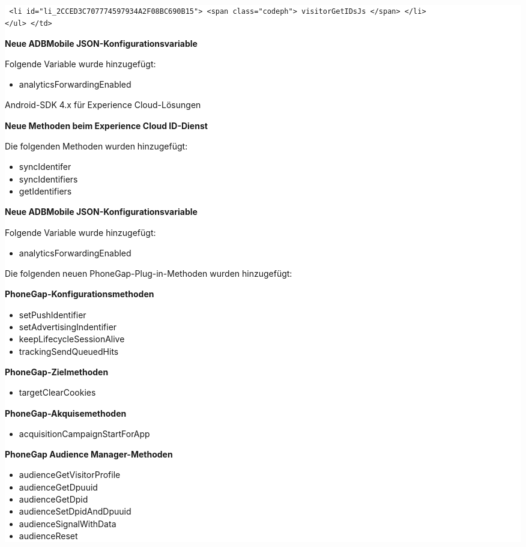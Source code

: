      <li id="li_2CCED3C707774597934A2F08BC690B15"> <span class="codeph"> visitorGetIDsJs </span> </li> 
    </ul> </td> 
  </tr> 
  <tr> 
   <td colname="col2"> <p> <b>Neue ADBMobile JSON-Konfigurationsvariable</b> </p> <p>Folgende Variable wurde hinzugefügt: </p> 
    <ul id="ul_95065BC06FD540D2937D11111799F77F"> 
     <li id="li_7C8C68A41FBA4D098D6803E71D4CCF7A"> <span class="codeph"> analyticsForwardingEnabled </span> </li> 
    </ul> </td> 
  </tr> 
  <tr> 
   <td colname="col1" morerows="2"> <p>Android-SDK 4.x für Experience Cloud-Lösungen </p> </td> 
   <td colname="col2"> <p> <b>Neue Methoden beim Experience Cloud ID-Dienst </b> </p> <p>Die folgenden Methoden wurden hinzugefügt: </p> 
    <ul id="ul_6B85F8A4826642BEB373225CA760D799"> 
     <li id="li_72B94B8CECB94229827BFCB06671DFC9"> <span class="codeph"> syncIdentifer </span> </li> 
     <li id="li_CD0C6B6CEA064FDD8B109E01AEC63F5C"> <span class="codeph"> syncIdentifiers </span> </li> 
     <li id="li_620A2D94F97A4451919F0867CA82B25D"> <span class="codeph"> getIdentifiers </span> </li> 
    </ul> </td> 
  </tr> 
  <tr> 
   <td colname="col2"> <p> <b>Neue ADBMobile JSON-Konfigurationsvariable</b> </p> <p>Folgende Variable wurde hinzugefügt: </p> 
    <ul id="ul_7FF76521C59343A4ABC9573C3CD5DC38"> 
     <li id="li_1381E3EF082B4D7DBD131D8EC62F94D2"> <span class="codeph"> analyticsForwardingEnabled </span> </li> 
    </ul> </td> 
  </tr> 
  <tr> 
   <td colname="col2"> <p>Die folgenden neuen PhoneGap-Plug-in-Methoden wurden hinzugefügt: </p> <p> <b>PhoneGap-Konfigurationsmethoden</b> </p> <p> 
     <ul id="ul_98C5E7B5C79446EEA00F0E7CBC213301"> 
      <li id="li_B403C06E57A0450CBB4ABAD45170C681">setPushIdentifier </li> 
      <li id="li_6D76C40601544D4FA13FD44F390C83CE">setAdvertisingIndentifier </li> 
      <li id="li_7D03005DBD9E4AC7BB78BA162CDC8153">keepLifecycleSessionAlive </li> 
      <li id="li_3DDE07508B764E679AF2ACECC4D935CB">trackingSendQueuedHits </li> 
     </ul> </p> <p> <b>PhoneGap-Zielmethoden</b> </p> <p> 
     <ul id="ul_9B6002F5642B4D888FBD0A8D44EF32DB"> 
      <li id="li_5C1C9EA770E048E48723528F346712B4">targetClearCookies </li> 
     </ul> </p> <p> <b>PhoneGap-Akquisemethoden</b> </p> <p> 
     <ul id="ul_2015BFF019E64D5685A25E20D4B4A79B"> 
      <li id="li_D450F60189904C43BDAC5D658324AEAA">acquisitionCampaignStartForApp </li> 
     </ul> </p> <p> <b>PhoneGap Audience Manager-Methoden</b> </p> <p> 
     <ul id="ul_7D5F339A1A004593AE1D5C26A5A495C5"> 
      <li id="li_2F44037A508D49308F42961FDFB6486C">audienceGetVisitorProfile </li> 
      <li id="li_4F8F43C875384A74ADD48D4197C2ACFD">audienceGetDpuuid </li> 
      <li id="li_B38B6700AF2F4B9FA80CC6774B5B14E7">audienceGetDpid </li> 
      <li id="li_12579B472B404ABAA12DFBDBB22A0C30">audienceSetDpidAndDpuuid </li> 
      <li id="li_2CA997AF9FE241FD961BB0A9B50E14D9">audienceSignalWithData </li> 
      <li id="li_3545CB51B6B7409D8CE2B97E291267E6">audienceReset </li> 
     </ul> </p> </td> 
  </tr> 
 </tbody> 
</table>

